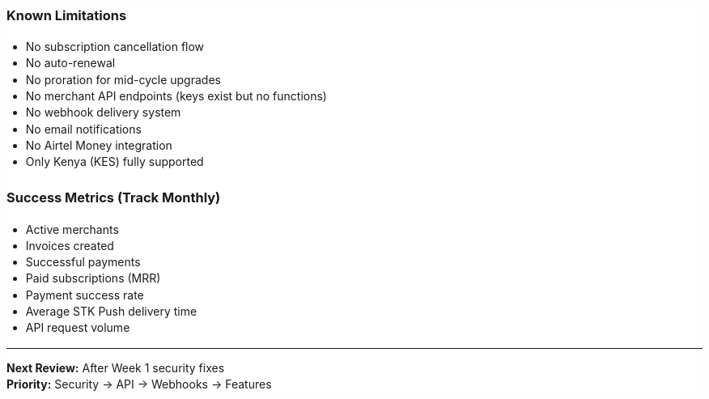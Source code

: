 ### Known Limitations
- No subscription cancellation flow
- No auto-renewal
- No proration for mid-cycle upgrades
- No merchant API endpoints (keys exist but no functions)
- No webhook delivery system
- No email notifications
- No Airtel Money integration
- Only Kenya (KES) fully supported

### Success Metrics (Track Monthly)
- Active merchants
- Invoices created
- Successful payments
- Paid subscriptions (MRR)
- Payment success rate
- Average STK Push delivery time
- API request volume

---

**Next Review:** After Week 1 security fixes  
**Priority:** Security → API → Webhooks → Features

